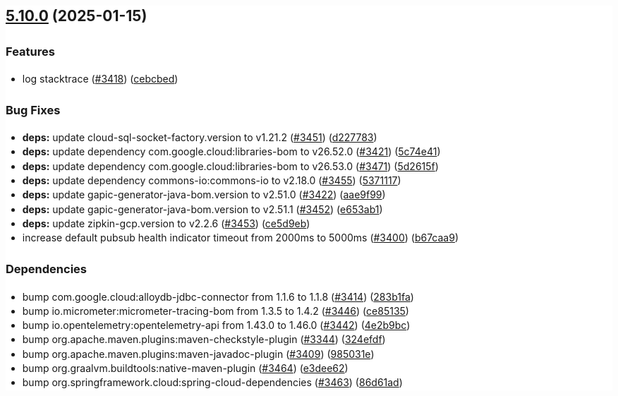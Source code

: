 ## [5.10.0](https://github.com/GoogleCloudPlatform/spring-cloud-gcp/compare/v5.9.0...v5.10.0) (2025-01-15)


### Features

* log stacktrace ([#3418](https://github.com/GoogleCloudPlatform/spring-cloud-gcp/issues/3418)) ([cebcbed](https://github.com/GoogleCloudPlatform/spring-cloud-gcp/commit/cebcbed7d98f3965f0283b04663e11411cec53b4))


### Bug Fixes

* **deps:** update cloud-sql-socket-factory.version to v1.21.2 ([#3451](https://github.com/GoogleCloudPlatform/spring-cloud-gcp/issues/3451)) ([d227783](https://github.com/GoogleCloudPlatform/spring-cloud-gcp/commit/d22778372ecf4c4f3487cd6cd581c167420765f2))
* **deps:** update dependency com.google.cloud:libraries-bom to v26.52.0 ([#3421](https://github.com/GoogleCloudPlatform/spring-cloud-gcp/issues/3421)) ([5c74e41](https://github.com/GoogleCloudPlatform/spring-cloud-gcp/commit/5c74e410a92b40ebf51f76ad9e3bea4091af3f20))
* **deps:** update dependency com.google.cloud:libraries-bom to v26.53.0 ([#3471](https://github.com/GoogleCloudPlatform/spring-cloud-gcp/issues/3471)) ([5d2615f](https://github.com/GoogleCloudPlatform/spring-cloud-gcp/commit/5d2615fa02f540570e5e0004203c53552fed8460))
* **deps:** update dependency commons-io:commons-io to v2.18.0 ([#3455](https://github.com/GoogleCloudPlatform/spring-cloud-gcp/issues/3455)) ([5371117](https://github.com/GoogleCloudPlatform/spring-cloud-gcp/commit/5371117849e36c2ae4e330006790045824fbe6a0))
* **deps:** update gapic-generator-java-bom.version to v2.51.0 ([#3422](https://github.com/GoogleCloudPlatform/spring-cloud-gcp/issues/3422)) ([aae9f99](https://github.com/GoogleCloudPlatform/spring-cloud-gcp/commit/aae9f994697dd4ef22064c50d2461be9bb5dd5be))
* **deps:** update gapic-generator-java-bom.version to v2.51.1 ([#3452](https://github.com/GoogleCloudPlatform/spring-cloud-gcp/issues/3452)) ([e653ab1](https://github.com/GoogleCloudPlatform/spring-cloud-gcp/commit/e653ab1ce8abd74526e2212980cbde7b226ed663))
* **deps:** update zipkin-gcp.version to v2.2.6 ([#3453](https://github.com/GoogleCloudPlatform/spring-cloud-gcp/issues/3453)) ([ce5d9eb](https://github.com/GoogleCloudPlatform/spring-cloud-gcp/commit/ce5d9eb836e718e6e615486b74c42f0d3b249008))
* increase default pubsub health indicator timeout from 2000ms to 5000ms ([#3400](https://github.com/GoogleCloudPlatform/spring-cloud-gcp/issues/3400)) ([b67caa9](https://github.com/GoogleCloudPlatform/spring-cloud-gcp/commit/b67caa9953e574cee3d99909047dc4ac9ac8d518))


### Dependencies

* bump com.google.cloud:alloydb-jdbc-connector from 1.1.6 to 1.1.8 ([#3414](https://github.com/GoogleCloudPlatform/spring-cloud-gcp/issues/3414)) ([283b1fa](https://github.com/GoogleCloudPlatform/spring-cloud-gcp/commit/283b1fa5f49afb34abb8cd402e02629f5f99bd4b))
* bump io.micrometer:micrometer-tracing-bom from 1.3.5 to 1.4.2 ([#3446](https://github.com/GoogleCloudPlatform/spring-cloud-gcp/issues/3446)) ([ce85135](https://github.com/GoogleCloudPlatform/spring-cloud-gcp/commit/ce85135f846f33c0cf3c44b2c57d88f93dccc1bb))
* bump io.opentelemetry:opentelemetry-api from 1.43.0 to 1.46.0 ([#3442](https://github.com/GoogleCloudPlatform/spring-cloud-gcp/issues/3442)) ([4e2b9bc](https://github.com/GoogleCloudPlatform/spring-cloud-gcp/commit/4e2b9bccadc17aa4a7e57ce63eedad8e49d067ef))
* bump org.apache.maven.plugins:maven-checkstyle-plugin ([#3344](https://github.com/GoogleCloudPlatform/spring-cloud-gcp/issues/3344)) ([324efdf](https://github.com/GoogleCloudPlatform/spring-cloud-gcp/commit/324efdf0e5c43527ee0c4a4bee8738292a46ea52))
* bump org.apache.maven.plugins:maven-javadoc-plugin ([#3409](https://github.com/GoogleCloudPlatform/spring-cloud-gcp/issues/3409)) ([985031e](https://github.com/GoogleCloudPlatform/spring-cloud-gcp/commit/985031eda2b7385975449e98547cb84d0c3823cd))
* bump org.graalvm.buildtools:native-maven-plugin ([#3464](https://github.com/GoogleCloudPlatform/spring-cloud-gcp/issues/3464)) ([e3dee62](https://github.com/GoogleCloudPlatform/spring-cloud-gcp/commit/e3dee62bec46cbb8e79b6c1ab6ac91bf7e9f979a))
* bump org.springframework.cloud:spring-cloud-dependencies ([#3463](https://github.com/GoogleCloudPlatform/spring-cloud-gcp/issues/3463)) ([86d61ad](https://github.com/GoogleCloudPlatform/spring-cloud-gcp/commit/86d61ade69a4ff2c7a95ccac386ab61f4c7ebbd1))